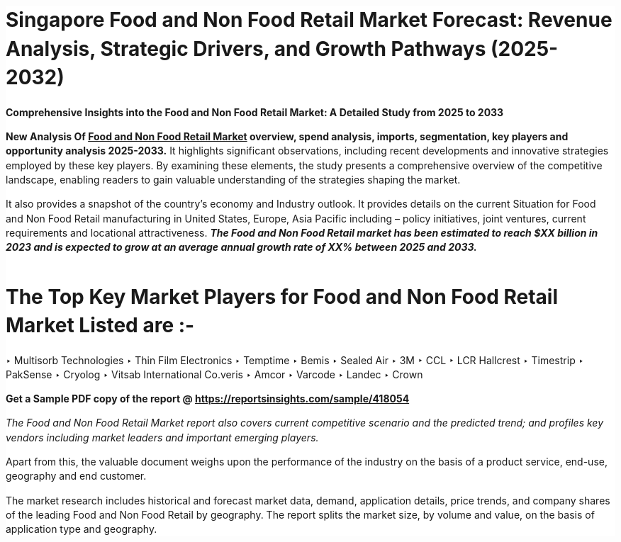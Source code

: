 # Singapore Food and Non Food Retail Market Forecast: Revenue Analysis, Strategic Drivers, and Growth Pathways (2025-2032)

<strong>Comprehensive Insights into the Food and Non Food Retail Market: A Detailed Study from 2025 to 2033</strong>

<strong>New Analysis Of <a href=https://www.reportsinsights.com/sample/418054>Food and Non Food Retail Market</a> overview, spend analysis, imports, segmentation, key players and opportunity analysis 2025-2033.</strong> It highlights significant observations, including recent developments and innovative strategies employed by these key players. By examining these elements, the study presents a comprehensive overview of the competitive landscape, enabling readers to gain valuable understanding of the strategies shaping the market.

It also provides a snapshot of the country’s economy and Industry outlook. It provides details on the current Situation for Food and Non Food Retail manufacturing in United States, Europe, Asia Pacific including – policy initiatives, joint ventures, current requirements and locational attractiveness. <strong><em>The Food and Non Food Retail market has been estimated to reach $XX billion in 2023 and is expected to grow at an average annual growth rate of XX% between 2025 and 2033.</em></strong>

# <strong>The Top Key Market Players for Food and Non Food Retail Market Listed are :-</strong> 

‣ Multisorb Technologies
‣ Thin Film Electronics
‣ Temptime
‣ Bemis
‣ Sealed Air
‣ 3M
‣ CCL
‣ LCR Hallcrest
‣ Timestrip
‣ PakSense
‣ Cryolog
‣ Vitsab International Co.veris
‣ Amcor
‣ Varcode
‣ Landec
‣ Crown

<strong>Get a Sample PDF copy of the report @ <a href=https://reportsinsights.com/sample/418054>https://reportsinsights.com/sample/418054</a></strong>

<em>The Food and Non Food Retail Market report also covers current competitive scenario and the predicted trend; and profiles key vendors including market leaders and important emerging players.</em>

Apart from this, the valuable document weighs upon the performance of the industry on the basis of a product service, end-use, geography and end customer.

The market research includes historical and forecast market data, demand, application details, price trends, and company shares of the leading Food and Non Food Retail by geography. The report splits the market size, by volume and value, on the basis of application type and geography.
